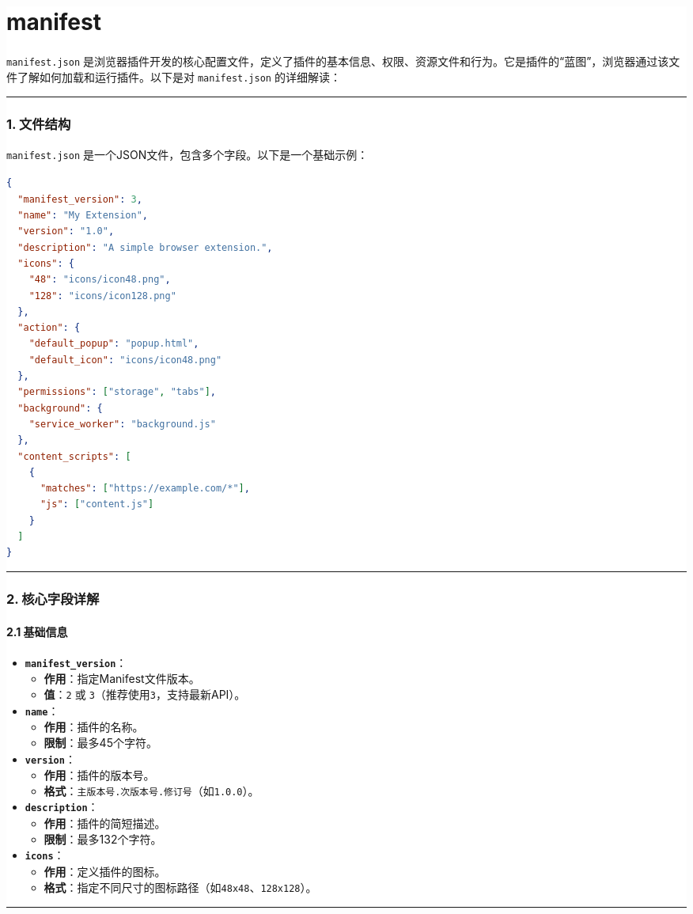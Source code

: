 # manifest
`manifest.json` 是浏览器插件开发的核心配置文件，定义了插件的基本信息、权限、资源文件和行为。它是插件的“蓝图”，浏览器通过该文件了解如何加载和运行插件。以下是对 `manifest.json` 的详细解读：

---

### **1. 文件结构**
`manifest.json` 是一个JSON文件，包含多个字段。以下是一个基础示例：
```json
{
  "manifest_version": 3,
  "name": "My Extension",
  "version": "1.0",
  "description": "A simple browser extension.",
  "icons": {
    "48": "icons/icon48.png",
    "128": "icons/icon128.png"
  },
  "action": {
    "default_popup": "popup.html",
    "default_icon": "icons/icon48.png"
  },
  "permissions": ["storage", "tabs"],
  "background": {
    "service_worker": "background.js"
  },
  "content_scripts": [
    {
      "matches": ["https://example.com/*"],
      "js": ["content.js"]
    }
  ]
}
```

---

### **2. 核心字段详解**

#### **2.1 基础信息**
- **`manifest_version`**：
  - **作用**：指定Manifest文件版本。
  - **值**：`2` 或 `3`（推荐使用`3`，支持最新API）。
- **`name`**：
  - **作用**：插件的名称。
  - **限制**：最多45个字符。
- **`version`**：
  - **作用**：插件的版本号。
  - **格式**：`主版本号.次版本号.修订号`（如`1.0.0`）。
- **`description`**：
  - **作用**：插件的简短描述。
  - **限制**：最多132个字符。
- **`icons`**：
  - **作用**：定义插件的图标。
  - **格式**：指定不同尺寸的图标路径（如`48x48`、`128x128`）。

---